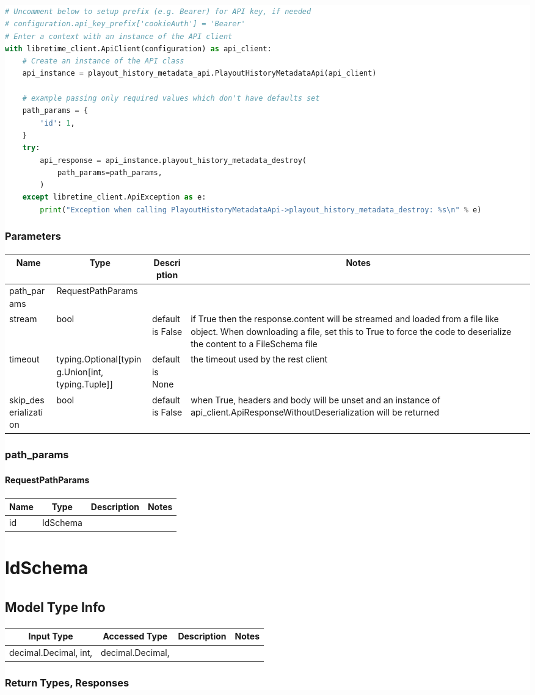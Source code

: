 ```python
# Uncomment below to setup prefix (e.g. Bearer) for API key, if needed
# configuration.api_key_prefix['cookieAuth'] = 'Bearer'
# Enter a context with an instance of the API client
with libretime_client.ApiClient(configuration) as api_client:
    # Create an instance of the API class
    api_instance = playout_history_metadata_api.PlayoutHistoryMetadataApi(api_client)

    # example passing only required values which don't have defaults set
    path_params = {
        'id': 1,
    }
    try:
        api_response = api_instance.playout_history_metadata_destroy(
            path_params=path_params,
        )
    except libretime_client.ApiException as e:
        print("Exception when calling PlayoutHistoryMetadataApi->playout_history_metadata_destroy: %s\n" % e)
```
### Parameters

Name | Type | Description  | Notes
------------- | ------------- | ------------- | -------------
path_params | RequestPathParams | |
stream | bool | default is False | if True then the response.content will be streamed and loaded from a file like object. When downloading a file, set this to True to force the code to deserialize the content to a FileSchema file
timeout | typing.Optional[typing.Union[int, typing.Tuple]] | default is None | the timeout used by the rest client
skip_deserialization | bool | default is False | when True, headers and body will be unset and an instance of api_client.ApiResponseWithoutDeserialization will be returned

### path_params
#### RequestPathParams

Name | Type | Description  | Notes
------------- | ------------- | ------------- | -------------
id | IdSchema | | 

# IdSchema

## Model Type Info
Input Type | Accessed Type | Description | Notes
------------ | ------------- | ------------- | -------------
decimal.Decimal, int,  | decimal.Decimal,  |  | 

### Return Types, Responses
